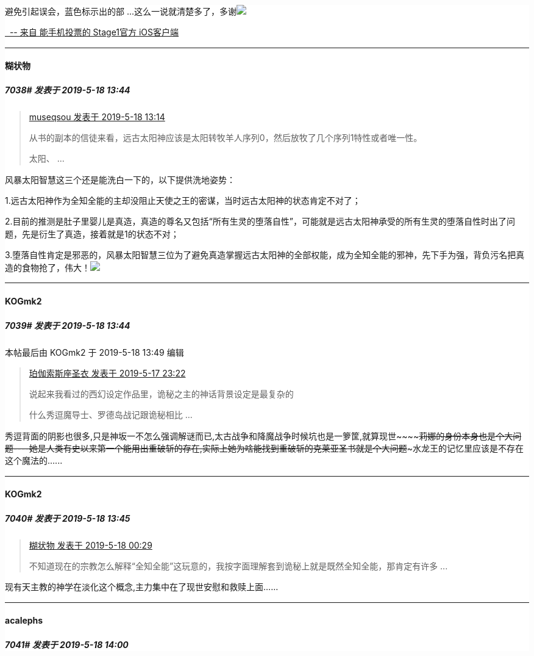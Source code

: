 
避免引起误会，蓝色标示出的部 ...</blockquote>这么一说就清楚多了，多谢<img src="https://static.saraba1st.com/image/smiley/face2017/033.png" referrerpolicy="no-referrer">

[  -- 来自 能手机投票的 Stage1官方 iOS客户端](https://itunes.apple.com/fi/app/saraba1st/id1221237470?mt=8)


-----

####  糊状物  
##### 7038#       发表于 2019-5-18 13:44


<blockquote><a href="httphttps://bbs.saraba1st.com/2b/forum.php?mod=redirect&amp;goto=findpost&amp;pid=43747803&amp;ptid=1595632" target="_blank">museqsou 发表于 2019-5-18 13:14</a>

从书的副本的信徒来看，远古太阳神应该是太阳转牧羊人序列0，然后放牧了几个序列1特性或者唯一性。

太阳、 ...</blockquote>
风暴太阳智慧这三个还是能洗白一下的，以下提供洗地姿势：

1.远古太阳神作为全知全能的主却没阻止天使之王的密谋，当时远古太阳神的状态肯定不对了；

2.目前的推测是肚子里婴儿是真造，真造的尊名又包括“所有生灵的堕落自性”，可能就是远古太阳神承受的所有生灵的堕落自性时出了问题，先是衍生了真造，接着就是1的状态不对；

3.堕落自性肯定是邪恶的，风暴太阳智慧三位为了避免真造掌握远古太阳神的全部权能，成为全知全能的邪神，先下手为强，背负污名把真造的食物抢了，伟大！<img src="https://static.saraba1st.com/image/smiley/face2017/065.png" referrerpolicy="no-referrer">


-----

####  KOGmk2  
##### 7039#       发表于 2019-5-18 13:44


 本帖最后由 KOGmk2 于 2019-5-18 13:49 编辑 
<blockquote><a href="httphttps://bbs.saraba1st.com/2b/forum.php?mod=redirect&amp;goto=findpost&amp;pid=43741919&amp;ptid=1595632" target="_blank">珀伽索斯座圣衣 发表于 2019-5-17 23:22</a>

说起来我看过的西幻设定作品里，诡秘之主的神话背景设定是最复杂的

什么秀逗魔导士、罗德岛战记跟诡秘相比 ...</blockquote>
秀逗背面的阴影也很多,只是神坂一不怎么强调解谜而已,太古战争和降魔战争时候坑也是一箩筐,就算现世~~~~~~莉娜的身份本身也是个大问题----她是人类有史以来第一个能用出重破斩的存在,实际上她为啥能找到重破斩的克莱亚圣书就是个大问题~~~水龙王的记忆里应该是不存在这个魔法的......


-----

####  KOGmk2  
##### 7040#       发表于 2019-5-18 13:45


<blockquote><a href="httphttps://bbs.saraba1st.com/2b/forum.php?mod=redirect&amp;goto=findpost&amp;pid=43742787&amp;ptid=1595632" target="_blank">糊状物 发表于 2019-5-18 00:29</a>

不知道现在的宗教怎么解释“全知全能”这玩意的，我按字面理解套到诡秘上就是既然全知全能，那肯定有许多 ...</blockquote>
现有天主教的神学在淡化这个概念,主力集中在了现世安慰和救赎上面......


-----

####  acalephs  
##### 7041#       发表于 2019-5-18 14:00
